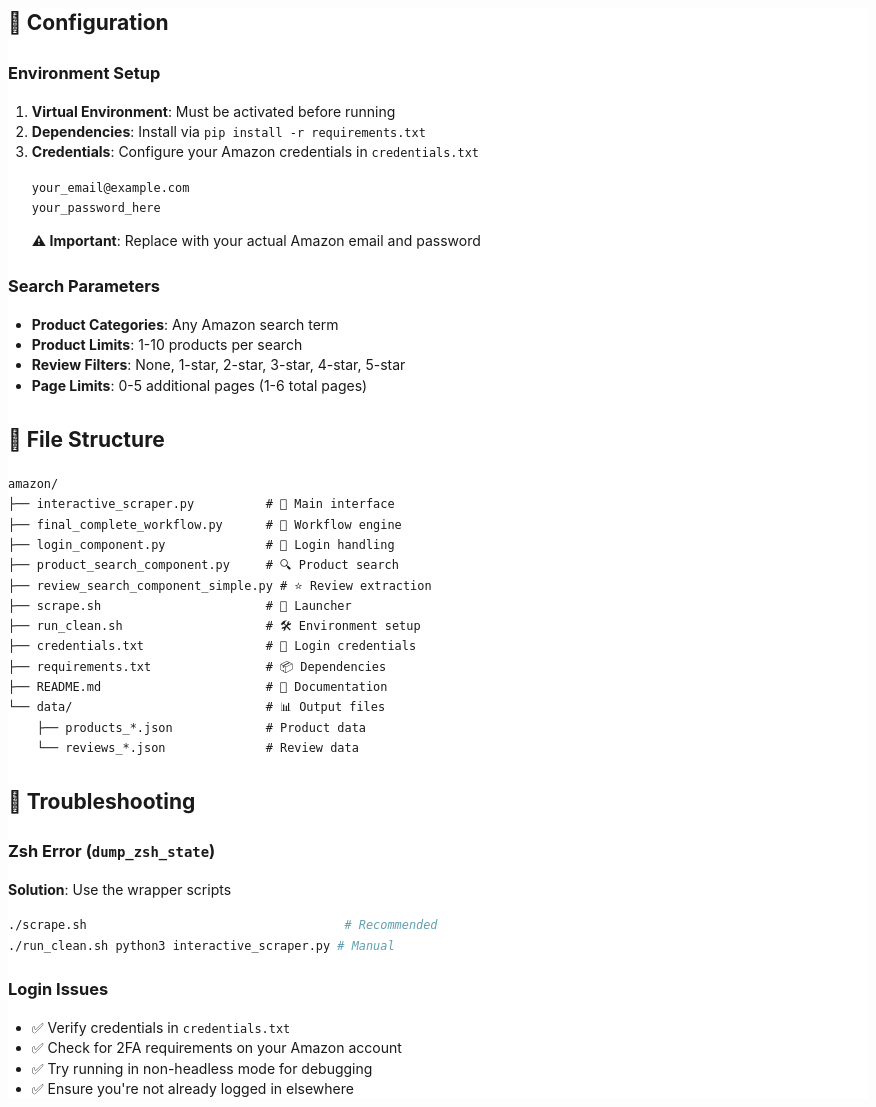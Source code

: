 ## 🔧 Configuration

### Environment Setup
1. **Virtual Environment**: Must be activated before running
2. **Dependencies**: Install via `pip install -r requirements.txt`
3. **Credentials**: Configure your Amazon credentials in `credentials.txt`
   ```
   your_email@example.com
   your_password_here
   ```
   **⚠️ Important**: Replace with your actual Amazon email and password

### Search Parameters
- **Product Categories**: Any Amazon search term
- **Product Limits**: 1-10 products per search
- **Review Filters**: None, 1-star, 2-star, 3-star, 4-star, 5-star
- **Page Limits**: 0-5 additional pages (1-6 total pages)

## 📁 File Structure

```
amazon/
├── interactive_scraper.py          # 🎯 Main interface
├── final_complete_workflow.py      # 🔧 Workflow engine
├── login_component.py              # 🔐 Login handling
├── product_search_component.py     # 🔍 Product search
├── review_search_component_simple.py # ⭐ Review extraction
├── scrape.sh                       # 🚀 Launcher
├── run_clean.sh                    # 🛠️ Environment setup
├── credentials.txt                 # 🔑 Login credentials
├── requirements.txt                # 📦 Dependencies
├── README.md                       # 📖 Documentation
└── data/                           # 📊 Output files
    ├── products_*.json             # Product data
    └── reviews_*.json              # Review data
```

## 🚨 Troubleshooting

### Zsh Error (`dump_zsh_state`)
**Solution**: Use the wrapper scripts
```bash
./scrape.sh                                    # Recommended
./run_clean.sh python3 interactive_scraper.py # Manual
```

### Login Issues
- ✅ Verify credentials in `credentials.txt`
- ✅ Check for 2FA requirements on your Amazon account
- ✅ Try running in non-headless mode for debugging
- ✅ Ensure you're not already logged in elsewhere
